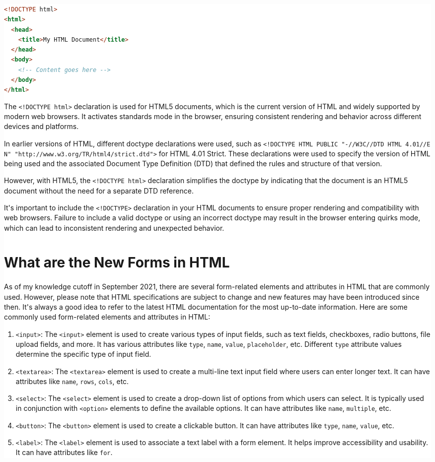 ```html
<!DOCTYPE html>
<html>
  <head>
    <title>My HTML Document</title>
  </head>
  <body>
    <!-- Content goes here -->
  </body>
</html>
```

The `<!DOCTYPE html>` declaration is used for HTML5 documents, which is the current version of HTML and widely supported by modern web browsers. It activates standards mode in the browser, ensuring consistent rendering and behavior across different devices and platforms.

In earlier versions of HTML, different doctype declarations were used, such as `<!DOCTYPE HTML PUBLIC "-//W3C//DTD HTML 4.01//EN" "http://www.w3.org/TR/html4/strict.dtd">` for HTML 4.01 Strict. These declarations were used to specify the version of HTML being used and the associated Document Type Definition (DTD) that defined the rules and structure of that version.

However, with HTML5, the `<!DOCTYPE html>` declaration simplifies the doctype by indicating that the document is an HTML5 document without the need for a separate DTD reference.

It's important to include the `<!DOCTYPE>` declaration in your HTML documents to ensure proper rendering and compatibility with web browsers. Failure to include a valid doctype or using an incorrect doctype may result in the browser entering quirks mode, which can lead to inconsistent rendering and unexpected behavior.

# What are the New Forms in HTML

As of my knowledge cutoff in September 2021, there are several form-related elements and attributes in HTML that are commonly used. However, please note that HTML specifications are subject to change and new features may have been introduced since then. It's always a good idea to refer to the latest HTML documentation for the most up-to-date information. Here are some commonly used form-related elements and attributes in HTML:

1. `<input>`: The `<input>` element is used to create various types of input fields, such as text fields, checkboxes, radio buttons, file upload fields, and more. It has various attributes like `type`, `name`, `value`, `placeholder`, etc. Different `type` attribute values determine the specific type of input field.

2. `<textarea>`: The `<textarea>` element is used to create a multi-line text input field where users can enter longer text. It can have attributes like `name`, `rows`, `cols`, etc.

3. `<select>`: The `<select>` element is used to create a drop-down list of options from which users can select. It is typically used in conjunction with `<option>` elements to define the available options. It can have attributes like `name`, `multiple`, etc.

4. `<button>`: The `<button>` element is used to create a clickable button. It can have attributes like `type`, `name`, `value`, etc.

5. `<label>`: The `<label>` element is used to associate a text label with a form element. It helps improve accessibility and usability. It can have attributes like `for`.
